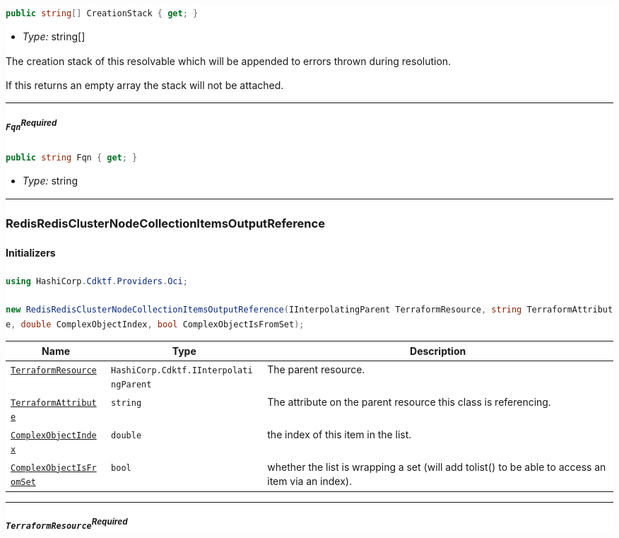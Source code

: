 ```csharp
public string[] CreationStack { get; }
```

- *Type:* string[]

The creation stack of this resolvable which will be appended to errors thrown during resolution.

If this returns an empty array the stack will not be attached.

---

##### `Fqn`<sup>Required</sup> <a name="Fqn" id="rhizo-co-terraform-provider-oci.redisRedisCluster.RedisRedisClusterNodeCollectionItemsList.property.fqn"></a>

```csharp
public string Fqn { get; }
```

- *Type:* string

---


### RedisRedisClusterNodeCollectionItemsOutputReference <a name="RedisRedisClusterNodeCollectionItemsOutputReference" id="rhizo-co-terraform-provider-oci.redisRedisCluster.RedisRedisClusterNodeCollectionItemsOutputReference"></a>

#### Initializers <a name="Initializers" id="rhizo-co-terraform-provider-oci.redisRedisCluster.RedisRedisClusterNodeCollectionItemsOutputReference.Initializer"></a>

```csharp
using HashiCorp.Cdktf.Providers.Oci;

new RedisRedisClusterNodeCollectionItemsOutputReference(IInterpolatingParent TerraformResource, string TerraformAttribute, double ComplexObjectIndex, bool ComplexObjectIsFromSet);
```

| **Name** | **Type** | **Description** |
| --- | --- | --- |
| <code><a href="#rhizo-co-terraform-provider-oci.redisRedisCluster.RedisRedisClusterNodeCollectionItemsOutputReference.Initializer.parameter.terraformResource">TerraformResource</a></code> | <code>HashiCorp.Cdktf.IInterpolatingParent</code> | The parent resource. |
| <code><a href="#rhizo-co-terraform-provider-oci.redisRedisCluster.RedisRedisClusterNodeCollectionItemsOutputReference.Initializer.parameter.terraformAttribute">TerraformAttribute</a></code> | <code>string</code> | The attribute on the parent resource this class is referencing. |
| <code><a href="#rhizo-co-terraform-provider-oci.redisRedisCluster.RedisRedisClusterNodeCollectionItemsOutputReference.Initializer.parameter.complexObjectIndex">ComplexObjectIndex</a></code> | <code>double</code> | the index of this item in the list. |
| <code><a href="#rhizo-co-terraform-provider-oci.redisRedisCluster.RedisRedisClusterNodeCollectionItemsOutputReference.Initializer.parameter.complexObjectIsFromSet">ComplexObjectIsFromSet</a></code> | <code>bool</code> | whether the list is wrapping a set (will add tolist() to be able to access an item via an index). |

---

##### `TerraformResource`<sup>Required</sup> <a name="TerraformResource" id="rhizo-co-terraform-provider-oci.redisRedisCluster.RedisRedisClusterNodeCollectionItemsOutputReference.Initializer.parameter.terraformResource"></a>
